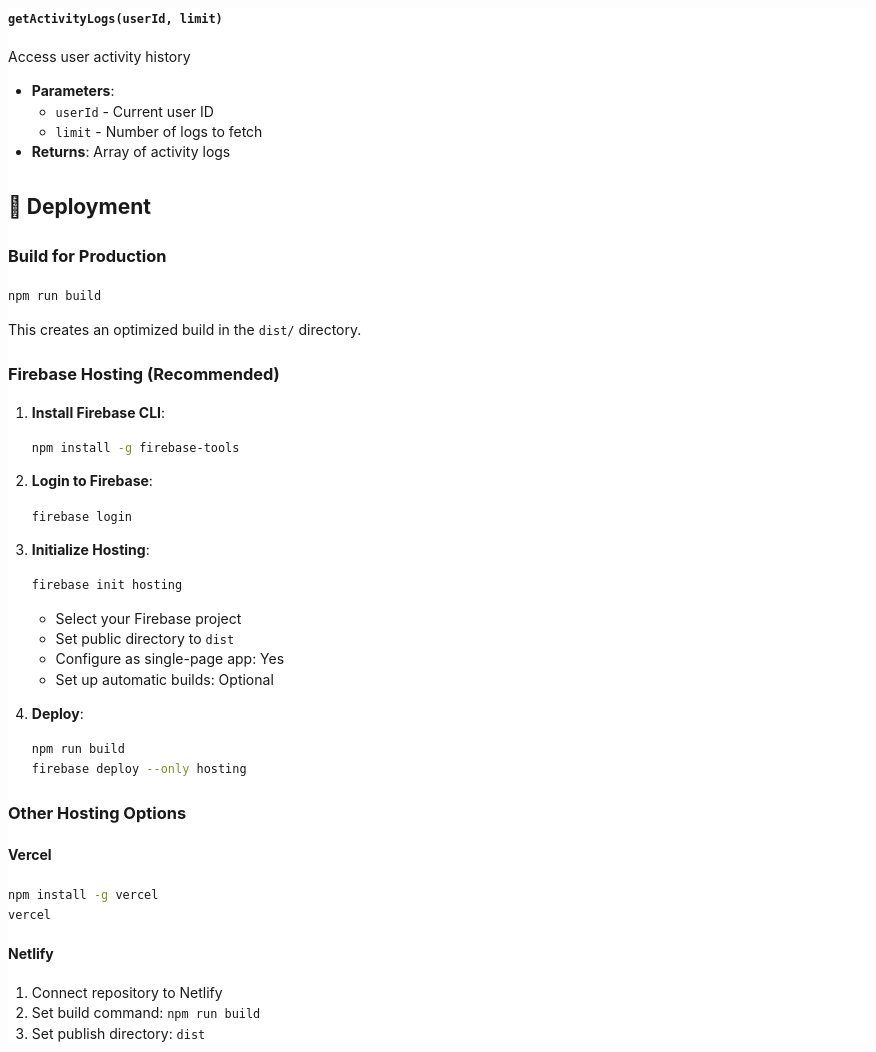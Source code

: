#### `getActivityLogs(userId, limit)`
Access user activity history
- **Parameters**:
  - `userId` - Current user ID
  - `limit` - Number of logs to fetch
- **Returns**: Array of activity logs

## 🚀 Deployment

### Build for Production
```bash
npm run build
```

This creates an optimized build in the `dist/` directory.

### Firebase Hosting (Recommended)

1. **Install Firebase CLI**:
   ```bash
   npm install -g firebase-tools
   ```

2. **Login to Firebase**:
   ```bash
   firebase login
   ```

3. **Initialize Hosting**:
   ```bash
   firebase init hosting
   ```
   - Select your Firebase project
   - Set public directory to `dist`
   - Configure as single-page app: Yes
   - Set up automatic builds: Optional

4. **Deploy**:
   ```bash
   npm run build
   firebase deploy --only hosting
   ```

### Other Hosting Options

#### Vercel
```bash
npm install -g vercel
vercel
```

#### Netlify
1. Connect repository to Netlify
2. Set build command: `npm run build`
3. Set publish directory: `dist`
